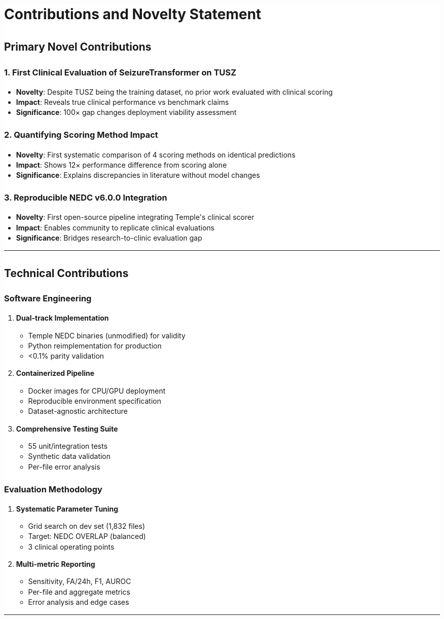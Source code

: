 # Contributions and Novelty Statement

## Primary Novel Contributions

### 1. First Clinical Evaluation of SeizureTransformer on TUSZ
- **Novelty**: Despite TUSZ being the training dataset, no prior work evaluated with clinical scoring
- **Impact**: Reveals true clinical performance vs benchmark claims
- **Significance**: 100× gap changes deployment viability assessment

### 2. Quantifying Scoring Method Impact
- **Novelty**: First systematic comparison of 4 scoring methods on identical predictions
- **Impact**: Shows 12× performance difference from scoring alone
- **Significance**: Explains discrepancies in literature without model changes

### 3. Reproducible NEDC v6.0.0 Integration
- **Novelty**: First open-source pipeline integrating Temple's clinical scorer
- **Impact**: Enables community to replicate clinical evaluations
- **Significance**: Bridges research-to-clinic evaluation gap

---

## Technical Contributions

### Software Engineering
1. **Dual-track Implementation**
   - Temple NEDC binaries (unmodified) for validity
   - Python reimplementation for production
   - <0.1% parity validation

2. **Containerized Pipeline**
   - Docker images for CPU/GPU deployment
   - Reproducible environment specification
   - Dataset-agnostic architecture

3. **Comprehensive Testing Suite**
   - 55 unit/integration tests
   - Synthetic data validation
   - Per-file error analysis

### Evaluation Methodology
1. **Systematic Parameter Tuning**
   - Grid search on dev set (1,832 files)
   - Target: NEDC OVERLAP (balanced)
   - 3 clinical operating points

2. **Multi-metric Reporting**
   - Sensitivity, FA/24h, F1, AUROC
   - Per-file and aggregate metrics
   - Error analysis and edge cases

---
